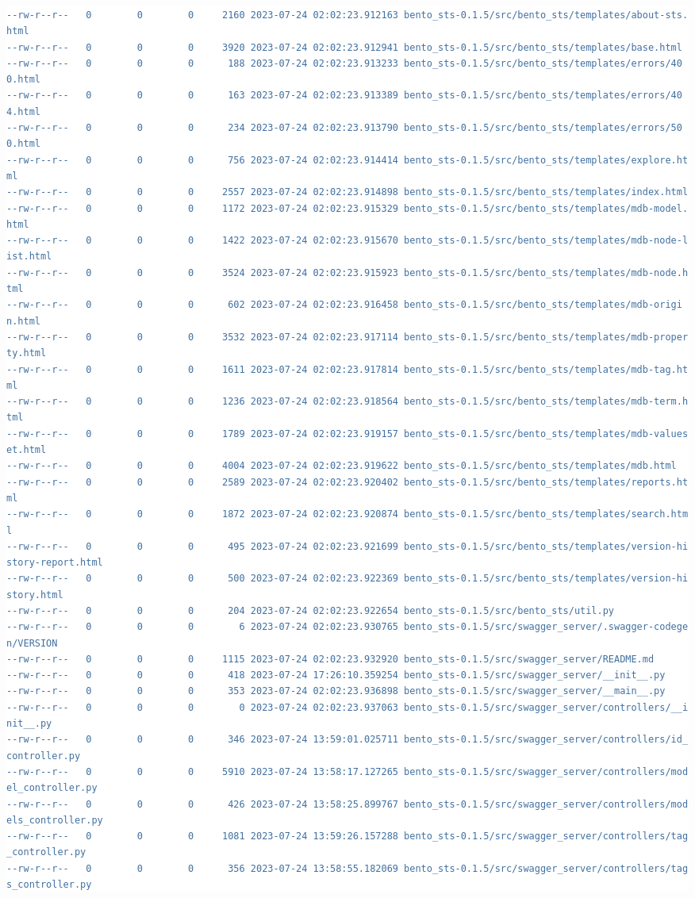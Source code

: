 ```diff
--rw-r--r--   0        0        0     2160 2023-07-24 02:02:23.912163 bento_sts-0.1.5/src/bento_sts/templates/about-sts.html
--rw-r--r--   0        0        0     3920 2023-07-24 02:02:23.912941 bento_sts-0.1.5/src/bento_sts/templates/base.html
--rw-r--r--   0        0        0      188 2023-07-24 02:02:23.913233 bento_sts-0.1.5/src/bento_sts/templates/errors/400.html
--rw-r--r--   0        0        0      163 2023-07-24 02:02:23.913389 bento_sts-0.1.5/src/bento_sts/templates/errors/404.html
--rw-r--r--   0        0        0      234 2023-07-24 02:02:23.913790 bento_sts-0.1.5/src/bento_sts/templates/errors/500.html
--rw-r--r--   0        0        0      756 2023-07-24 02:02:23.914414 bento_sts-0.1.5/src/bento_sts/templates/explore.html
--rw-r--r--   0        0        0     2557 2023-07-24 02:02:23.914898 bento_sts-0.1.5/src/bento_sts/templates/index.html
--rw-r--r--   0        0        0     1172 2023-07-24 02:02:23.915329 bento_sts-0.1.5/src/bento_sts/templates/mdb-model.html
--rw-r--r--   0        0        0     1422 2023-07-24 02:02:23.915670 bento_sts-0.1.5/src/bento_sts/templates/mdb-node-list.html
--rw-r--r--   0        0        0     3524 2023-07-24 02:02:23.915923 bento_sts-0.1.5/src/bento_sts/templates/mdb-node.html
--rw-r--r--   0        0        0      602 2023-07-24 02:02:23.916458 bento_sts-0.1.5/src/bento_sts/templates/mdb-origin.html
--rw-r--r--   0        0        0     3532 2023-07-24 02:02:23.917114 bento_sts-0.1.5/src/bento_sts/templates/mdb-property.html
--rw-r--r--   0        0        0     1611 2023-07-24 02:02:23.917814 bento_sts-0.1.5/src/bento_sts/templates/mdb-tag.html
--rw-r--r--   0        0        0     1236 2023-07-24 02:02:23.918564 bento_sts-0.1.5/src/bento_sts/templates/mdb-term.html
--rw-r--r--   0        0        0     1789 2023-07-24 02:02:23.919157 bento_sts-0.1.5/src/bento_sts/templates/mdb-valueset.html
--rw-r--r--   0        0        0     4004 2023-07-24 02:02:23.919622 bento_sts-0.1.5/src/bento_sts/templates/mdb.html
--rw-r--r--   0        0        0     2589 2023-07-24 02:02:23.920402 bento_sts-0.1.5/src/bento_sts/templates/reports.html
--rw-r--r--   0        0        0     1872 2023-07-24 02:02:23.920874 bento_sts-0.1.5/src/bento_sts/templates/search.html
--rw-r--r--   0        0        0      495 2023-07-24 02:02:23.921699 bento_sts-0.1.5/src/bento_sts/templates/version-history-report.html
--rw-r--r--   0        0        0      500 2023-07-24 02:02:23.922369 bento_sts-0.1.5/src/bento_sts/templates/version-history.html
--rw-r--r--   0        0        0      204 2023-07-24 02:02:23.922654 bento_sts-0.1.5/src/bento_sts/util.py
--rw-r--r--   0        0        0        6 2023-07-24 02:02:23.930765 bento_sts-0.1.5/src/swagger_server/.swagger-codegen/VERSION
--rw-r--r--   0        0        0     1115 2023-07-24 02:02:23.932920 bento_sts-0.1.5/src/swagger_server/README.md
--rw-r--r--   0        0        0      418 2023-07-24 17:26:10.359254 bento_sts-0.1.5/src/swagger_server/__init__.py
--rw-r--r--   0        0        0      353 2023-07-24 02:02:23.936898 bento_sts-0.1.5/src/swagger_server/__main__.py
--rw-r--r--   0        0        0        0 2023-07-24 02:02:23.937063 bento_sts-0.1.5/src/swagger_server/controllers/__init__.py
--rw-r--r--   0        0        0      346 2023-07-24 13:59:01.025711 bento_sts-0.1.5/src/swagger_server/controllers/id_controller.py
--rw-r--r--   0        0        0     5910 2023-07-24 13:58:17.127265 bento_sts-0.1.5/src/swagger_server/controllers/model_controller.py
--rw-r--r--   0        0        0      426 2023-07-24 13:58:25.899767 bento_sts-0.1.5/src/swagger_server/controllers/models_controller.py
--rw-r--r--   0        0        0     1081 2023-07-24 13:59:26.157288 bento_sts-0.1.5/src/swagger_server/controllers/tag_controller.py
--rw-r--r--   0        0        0      356 2023-07-24 13:58:55.182069 bento_sts-0.1.5/src/swagger_server/controllers/tags_controller.py
```
